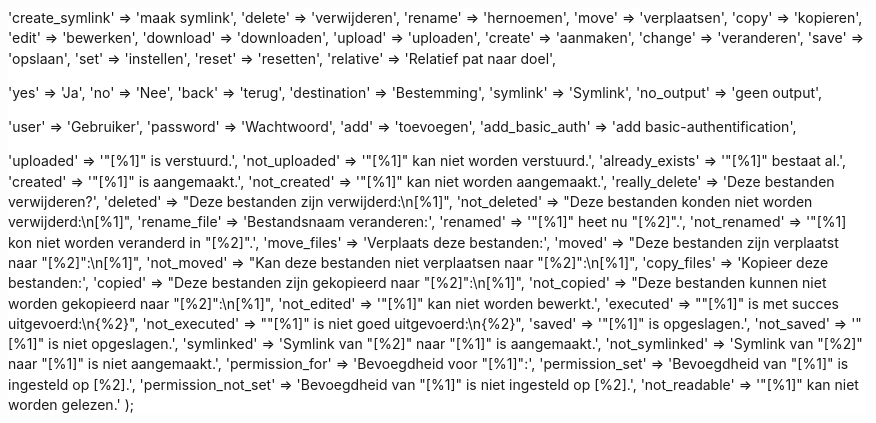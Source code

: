 'create_symlink' =&gt; 'maak symlink',
'delete' =&gt; 'verwijderen',
'rename' =&gt; 'hernoemen',
'move' =&gt; 'verplaatsen',
'copy' =&gt; 'kopieren',
'edit' =&gt; 'bewerken',
'download' =&gt; 'downloaden',
'upload' =&gt; 'uploaden',
'create' =&gt; 'aanmaken',
'change' =&gt; 'veranderen',
'save' =&gt; 'opslaan',
'set' =&gt; 'instellen',
'reset' =&gt; 'resetten',
'relative' =&gt; 'Relatief pat naar doel',

'yes' =&gt; 'Ja',
'no' =&gt; 'Nee',
'back' =&gt; 'terug',
'destination' =&gt; 'Bestemming',
'symlink' =&gt; 'Symlink',
'no_output' =&gt; 'geen output',

'user' =&gt; 'Gebruiker',
'password' =&gt; 'Wachtwoord',
'add' =&gt; 'toevoegen',
'add_basic_auth' =&gt; 'add basic-authentification',

'uploaded' =&gt; '"[%1]" is verstuurd.',
'not_uploaded' =&gt; '"[%1]" kan niet worden verstuurd.',
'already_exists' =&gt; '"[%1]" bestaat al.',
'created' =&gt; '"[%1]" is aangemaakt.',
'not_created' =&gt; '"[%1]" kan niet worden aangemaakt.',
'really_delete' =&gt; 'Deze bestanden verwijderen?',
'deleted' =&gt; "Deze bestanden zijn verwijderd:\n[%1]",
'not_deleted' =&gt; "Deze bestanden konden niet worden verwijderd:\n[%1]",
'rename_file' =&gt; 'Bestandsnaam veranderen:',
'renamed' =&gt; '"[%1]" heet nu "[%2]".',
'not_renamed' =&gt; '"[%1] kon niet worden veranderd in "[%2]".',
'move_files' =&gt; 'Verplaats deze bestanden:',
'moved' =&gt; "Deze bestanden zijn verplaatst naar \"[%2]\":\n[%1]",
'not_moved' =&gt; "Kan deze bestanden niet verplaatsen naar \"[%2]\":\n[%1]",
'copy_files' =&gt; 'Kopieer deze bestanden:',
'copied' =&gt; "Deze bestanden zijn gekopieerd naar \"[%2]\":\n[%1]",
'not_copied' =&gt; "Deze bestanden kunnen niet worden gekopieerd naar \"[%2]\":\n[%1]",
'not_edited' =&gt; '"[%1]" kan niet worden bewerkt.',
'executed' =&gt; "\"[%1]\" is met succes uitgevoerd:\n{%2}",
'not_executed' =&gt; "\"[%1]\" is niet goed uitgevoerd:\n{%2}",
'saved' =&gt; '"[%1]" is opgeslagen.',
'not_saved' =&gt; '"[%1]" is niet opgeslagen.',
'symlinked' =&gt; 'Symlink van "[%2]" naar "[%1]" is aangemaakt.',
'not_symlinked' =&gt; 'Symlink van "[%2]" naar "[%1]" is niet aangemaakt.',
'permission_for' =&gt; 'Bevoegdheid voor "[%1]":',
'permission_set' =&gt; 'Bevoegdheid van "[%1]" is ingesteld op [%2].',
'permission_not_set' =&gt; 'Bevoegdheid van "[%1]" is niet ingesteld op [%2].',
'not_readable' =&gt; '"[%1]" kan niet worden gelezen.'
		);
